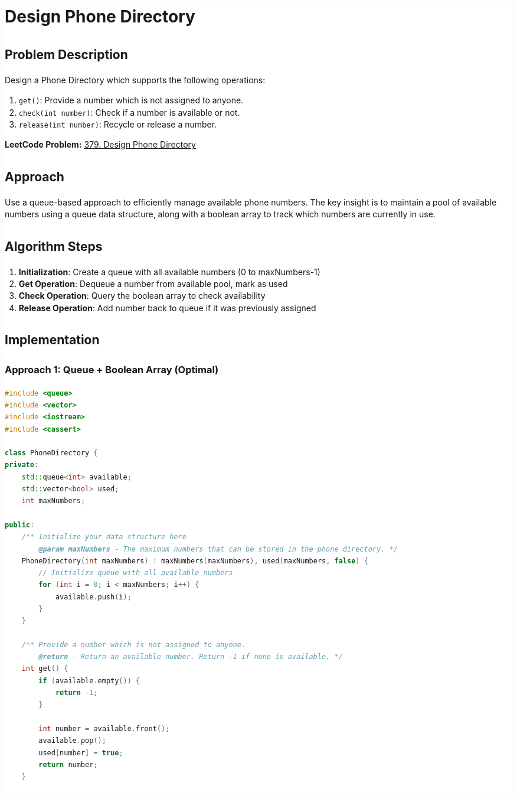# Design Phone Directory

## Problem Description
Design a Phone Directory which supports the following operations:
1. `get()`: Provide a number which is not assigned to anyone.
2. `check(int number)`: Check if a number is available or not.
3. `release(int number)`: Recycle or release a number.

**LeetCode Problem:** [379. Design Phone Directory](https://leetcode.com/problems/design-phone-directory/)

## Approach
Use a queue-based approach to efficiently manage available phone numbers. The key insight is to maintain a pool of available numbers using a queue data structure, along with a boolean array to track which numbers are currently in use.

## Algorithm Steps
1. **Initialization**: Create a queue with all available numbers (0 to maxNumbers-1)
2. **Get Operation**: Dequeue a number from available pool, mark as used
3. **Check Operation**: Query the boolean array to check availability
4. **Release Operation**: Add number back to queue if it was previously assigned

## Implementation

### Approach 1: Queue + Boolean Array (Optimal)
```cpp
#include <queue>
#include <vector>
#include <iostream>
#include <cassert>

class PhoneDirectory {
private:
    std::queue<int> available;
    std::vector<bool> used;
    int maxNumbers;
    
public:
    /** Initialize your data structure here
        @param maxNumbers - The maximum numbers that can be stored in the phone directory. */
    PhoneDirectory(int maxNumbers) : maxNumbers(maxNumbers), used(maxNumbers, false) {
        // Initialize queue with all available numbers
        for (int i = 0; i < maxNumbers; i++) {
            available.push(i);
        }
    }
    
    /** Provide a number which is not assigned to anyone.
        @return - Return an available number. Return -1 if none is available. */
    int get() {
        if (available.empty()) {
            return -1;
        }
        
        int number = available.front();
        available.pop();
        used[number] = true;
        return number;
    }
    
```